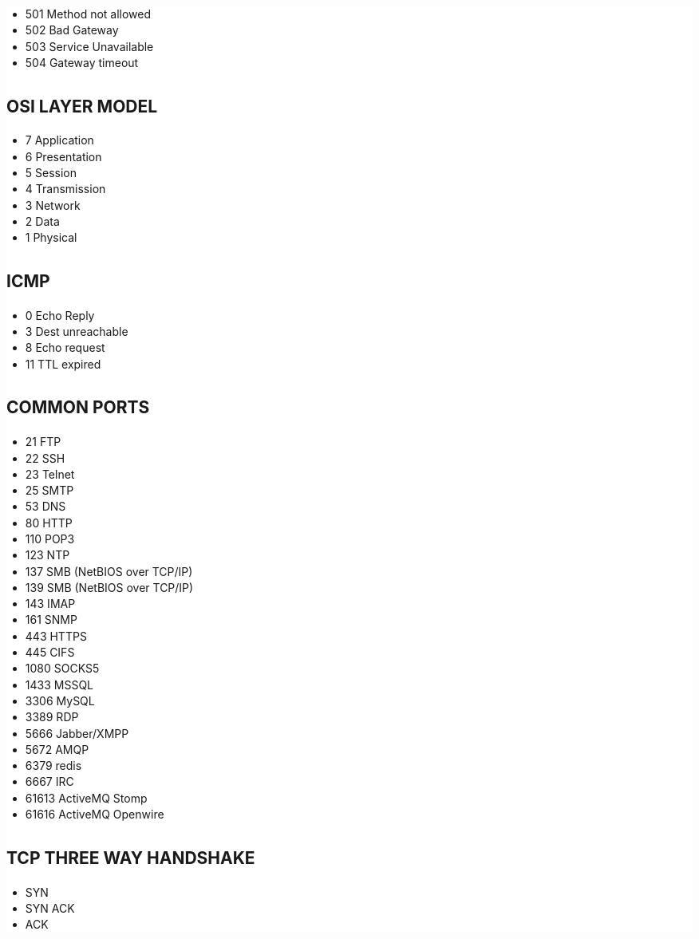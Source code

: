 - 501 Method not allowed
- 502 Bad Gateway
- 503 Service Unavailable
- 504 Gateway timeout

OSI LAYER MODEL
---------------
- 7 Application
- 6 Presentation
- 5 Session
- 4 Transmission
- 3 Network
- 2 Data
- 1 Physical

ICMP
----
- 0 Echo Reply
- 3 Dest unreachable
- 8 Echo request
- 11 TTL expired

COMMON PORTS
------------
- 21 FTP
- 22 SSH
- 23 Telnet
- 25 SMTP
- 53 DNS
- 80 HTTP
- 110 POP3
- 123 NTP
- 137 SMB (NetBIOS over TCP/IP)
- 139 SMB (NetBIOS over TCP/IP)
- 143 IMAP
- 161 SNMP
- 443 HTTPS
- 445 CIFS
- 1080 SOCKS5
- 1433 MSSQL
- 3306 MySQL
- 3389 RDP
- 5666 Jabber/XMPP
- 5672 AMQP
- 6379 redis
- 6667 IRC
- 61613 ActiveMQ Stomp
- 61616 ActiveMQ Openwire

TCP THREE WAY HANDSHAKE
-----------------------
- SYN
- SYN ACK
- ACK
